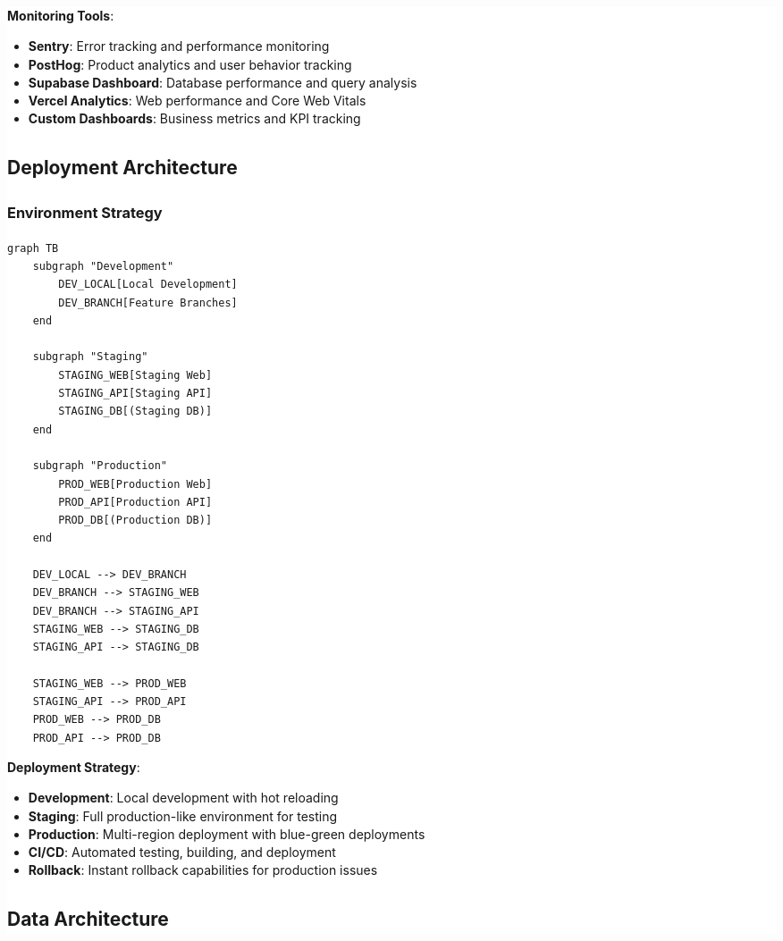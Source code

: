 **Monitoring Tools**:
- **Sentry**: Error tracking and performance monitoring
- **PostHog**: Product analytics and user behavior tracking
- **Supabase Dashboard**: Database performance and query analysis
- **Vercel Analytics**: Web performance and Core Web Vitals
- **Custom Dashboards**: Business metrics and KPI tracking

## Deployment Architecture

### Environment Strategy

```mermaid
graph TB
    subgraph "Development"
        DEV_LOCAL[Local Development]
        DEV_BRANCH[Feature Branches]
    end
    
    subgraph "Staging"
        STAGING_WEB[Staging Web]
        STAGING_API[Staging API]
        STAGING_DB[(Staging DB)]
    end
    
    subgraph "Production"
        PROD_WEB[Production Web]
        PROD_API[Production API]
        PROD_DB[(Production DB)]
    end
    
    DEV_LOCAL --> DEV_BRANCH
    DEV_BRANCH --> STAGING_WEB
    DEV_BRANCH --> STAGING_API
    STAGING_WEB --> STAGING_DB
    STAGING_API --> STAGING_DB
    
    STAGING_WEB --> PROD_WEB
    STAGING_API --> PROD_API
    PROD_WEB --> PROD_DB
    PROD_API --> PROD_DB
```

**Deployment Strategy**:
- **Development**: Local development with hot reloading
- **Staging**: Full production-like environment for testing
- **Production**: Multi-region deployment with blue-green deployments
- **CI/CD**: Automated testing, building, and deployment
- **Rollback**: Instant rollback capabilities for production issues

## Data Architecture
